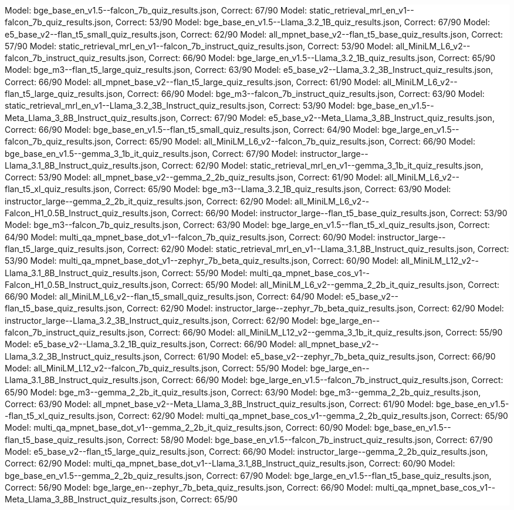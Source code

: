 Model: bge_base_en_v1.5--falcon_7b_quiz_results.json, Correct: 67/90
Model: static_retrieval_mrl_en_v1--falcon_7b_quiz_results.json, Correct: 53/90
Model: bge_base_en_v1.5--Llama_3.2_1B_quiz_results.json, Correct: 67/90
Model: e5_base_v2--flan_t5_small_quiz_results.json, Correct: 62/90
Model: all_mpnet_base_v2--flan_t5_base_quiz_results.json, Correct: 57/90
Model: static_retrieval_mrl_en_v1--falcon_7b_instruct_quiz_results.json, Correct: 53/90
Model: all_MiniLM_L6_v2--falcon_7b_instruct_quiz_results.json, Correct: 66/90
Model: bge_large_en_v1.5--Llama_3.2_1B_quiz_results.json, Correct: 65/90
Model: bge_m3--flan_t5_large_quiz_results.json, Correct: 63/90
Model: e5_base_v2--Llama_3.2_3B_Instruct_quiz_results.json, Correct: 66/90
Model: all_mpnet_base_v2--flan_t5_large_quiz_results.json, Correct: 61/90
Model: all_MiniLM_L6_v2--flan_t5_large_quiz_results.json, Correct: 66/90
Model: bge_m3--falcon_7b_instruct_quiz_results.json, Correct: 63/90
Model: static_retrieval_mrl_en_v1--Llama_3.2_3B_Instruct_quiz_results.json, Correct: 53/90
Model: bge_base_en_v1.5--Meta_Llama_3_8B_Instruct_quiz_results.json, Correct: 67/90
Model: e5_base_v2--Meta_Llama_3_8B_Instruct_quiz_results.json, Correct: 66/90
Model: bge_base_en_v1.5--flan_t5_small_quiz_results.json, Correct: 64/90
Model: bge_large_en_v1.5--falcon_7b_quiz_results.json, Correct: 65/90
Model: all_MiniLM_L6_v2--falcon_7b_quiz_results.json, Correct: 66/90
Model: bge_base_en_v1.5--gemma_3_1b_it_quiz_results.json, Correct: 67/90
Model: instructor_large--Llama_3.1_8B_Instruct_quiz_results.json, Correct: 62/90
Model: static_retrieval_mrl_en_v1--gemma_3_1b_it_quiz_results.json, Correct: 53/90
Model: all_mpnet_base_v2--gemma_2_2b_quiz_results.json, Correct: 61/90
Model: all_MiniLM_L6_v2--flan_t5_xl_quiz_results.json, Correct: 65/90
Model: bge_m3--Llama_3.2_1B_quiz_results.json, Correct: 63/90
Model: instructor_large--gemma_2_2b_it_quiz_results.json, Correct: 62/90
Model: all_MiniLM_L6_v2--Falcon_H1_0.5B_Instruct_quiz_results.json, Correct: 66/90
Model: instructor_large--flan_t5_base_quiz_results.json, Correct: 53/90
Model: bge_m3--falcon_7b_quiz_results.json, Correct: 63/90
Model: bge_large_en_v1.5--flan_t5_xl_quiz_results.json, Correct: 64/90
Model: multi_qa_mpnet_base_dot_v1--falcon_7b_quiz_results.json, Correct: 60/90
Model: instructor_large--flan_t5_large_quiz_results.json, Correct: 62/90
Model: static_retrieval_mrl_en_v1--Llama_3.1_8B_Instruct_quiz_results.json, Correct: 53/90
Model: multi_qa_mpnet_base_dot_v1--zephyr_7b_beta_quiz_results.json, Correct: 60/90
Model: all_MiniLM_L12_v2--Llama_3.1_8B_Instruct_quiz_results.json, Correct: 55/90
Model: multi_qa_mpnet_base_cos_v1--Falcon_H1_0.5B_Instruct_quiz_results.json, Correct: 65/90
Model: all_MiniLM_L6_v2--gemma_2_2b_it_quiz_results.json, Correct: 66/90
Model: all_MiniLM_L6_v2--flan_t5_small_quiz_results.json, Correct: 64/90
Model: e5_base_v2--flan_t5_base_quiz_results.json, Correct: 62/90
Model: instructor_large--zephyr_7b_beta_quiz_results.json, Correct: 62/90
Model: instructor_large--Llama_3.2_3B_Instruct_quiz_results.json, Correct: 62/90
Model: bge_large_en--falcon_7b_instruct_quiz_results.json, Correct: 66/90
Model: all_MiniLM_L12_v2--gemma_3_1b_it_quiz_results.json, Correct: 55/90
Model: e5_base_v2--Llama_3.2_1B_quiz_results.json, Correct: 66/90
Model: all_mpnet_base_v2--Llama_3.2_3B_Instruct_quiz_results.json, Correct: 61/90
Model: e5_base_v2--zephyr_7b_beta_quiz_results.json, Correct: 66/90
Model: all_MiniLM_L12_v2--falcon_7b_quiz_results.json, Correct: 55/90
Model: bge_large_en--Llama_3.1_8B_Instruct_quiz_results.json, Correct: 66/90
Model: bge_large_en_v1.5--falcon_7b_instruct_quiz_results.json, Correct: 65/90
Model: bge_m3--gemma_2_2b_it_quiz_results.json, Correct: 63/90
Model: bge_m3--gemma_2_2b_quiz_results.json, Correct: 63/90
Model: all_mpnet_base_v2--Meta_Llama_3_8B_Instruct_quiz_results.json, Correct: 61/90
Model: bge_base_en_v1.5--flan_t5_xl_quiz_results.json, Correct: 62/90
Model: multi_qa_mpnet_base_cos_v1--gemma_2_2b_quiz_results.json, Correct: 65/90
Model: multi_qa_mpnet_base_dot_v1--gemma_2_2b_it_quiz_results.json, Correct: 60/90
Model: bge_base_en_v1.5--flan_t5_base_quiz_results.json, Correct: 58/90
Model: bge_base_en_v1.5--falcon_7b_instruct_quiz_results.json, Correct: 67/90
Model: e5_base_v2--flan_t5_large_quiz_results.json, Correct: 66/90
Model: instructor_large--gemma_2_2b_quiz_results.json, Correct: 62/90
Model: multi_qa_mpnet_base_dot_v1--Llama_3.1_8B_Instruct_quiz_results.json, Correct: 60/90
Model: bge_base_en_v1.5--gemma_2_2b_quiz_results.json, Correct: 67/90
Model: bge_large_en_v1.5--flan_t5_base_quiz_results.json, Correct: 56/90
Model: bge_large_en--zephyr_7b_beta_quiz_results.json, Correct: 66/90
Model: multi_qa_mpnet_base_cos_v1--Meta_Llama_3_8B_Instruct_quiz_results.json, Correct: 65/90